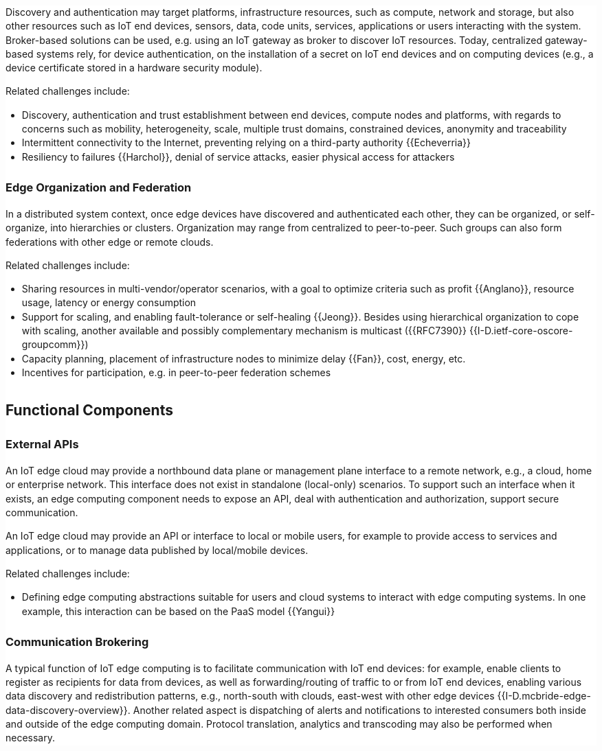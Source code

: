 Discovery and authentication may target platforms, infrastructure resources, such as compute, network and storage, but also other resources such as IoT end devices, sensors, data, code units, services, applications or users interacting with the system. Broker-based solutions can be used, e.g. using an IoT gateway as broker to discover IoT resources. Today, centralized gateway-based systems rely, for device authentication, on the installation of a secret on IoT end devices and on computing devices (e.g., a device certificate stored in a hardware security module).

Related challenges include:

* Discovery, authentication and trust establishment between end devices, compute nodes and platforms, with regards to concerns such as mobility, heterogeneity, scale, multiple trust domains, constrained devices, anonymity and traceability
* Intermittent connectivity to the Internet, preventing relying on a third-party authority {{Echeverria}}
* Resiliency to failures {{Harchol}}, denial of service attacks, easier physical access for attackers

### Edge Organization and Federation

In a distributed system context, once edge devices have discovered and authenticated each other, they can be organized, or self-organize, into hierarchies or clusters. Organization may range from centralized to peer-to-peer. Such groups can also form federations with other edge or remote clouds.

Related challenges include:

* Sharing resources in multi-vendor/operator scenarios, with a goal to optimize criteria such as profit {{Anglano}}, resource usage, latency or energy consumption
* Support for scaling, and enabling fault-tolerance or self-healing {{Jeong}}. Besides using hierarchical organization to cope with scaling, another available and possibly complementary mechanism is multicast ({{RFC7390}} {{I-D.ietf-core-oscore-groupcomm}})
* Capacity planning, placement of infrastructure nodes to minimize delay {{Fan}}, cost, energy, etc.
* Incentives for participation, e.g. in peer-to-peer federation schemes

## Functional Components

### External APIs

An IoT edge cloud may provide a northbound data plane or management plane interface to a remote network, e.g., a cloud, home or enterprise network. This interface does not exist in standalone (local-only) scenarios. To support such an interface when it exists, an edge computing component needs to expose an API, deal with authentication and authorization, support secure communication.

An IoT edge cloud may provide an API or interface to local or mobile users, for example to provide access to services and applications, or to manage data published by local/mobile devices.

Related challenges include:

* Defining edge computing abstractions suitable for users and cloud systems to interact with edge computing systems. In one example, this interaction can be based on the PaaS model {{Yangui}}

### Communication Brokering

A typical function of IoT edge computing is to facilitate communication with IoT end devices: for example, enable clients to register as recipients for data from devices, as well as forwarding/routing of traffic to or from IoT end devices, enabling various data discovery and redistribution patterns, e.g., north-south with clouds, east-west with other edge devices {{I-D.mcbride-edge-data-discovery-overview}}.
Another related aspect is dispatching of alerts and notifications to interested consumers both inside and outside of the edge computing domain.
Protocol translation, analytics and transcoding may also be performed when necessary.
